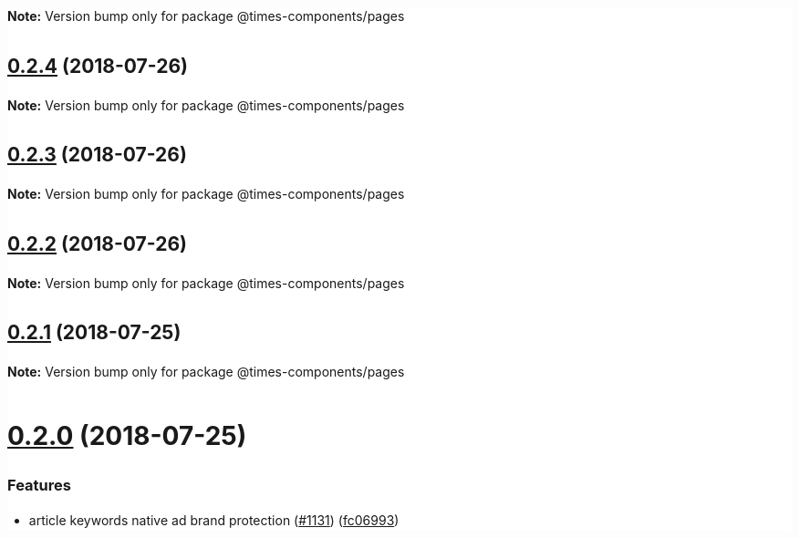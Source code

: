 


**Note:** Version bump only for package @times-components/pages

<a name="0.2.4"></a>
## [0.2.4](https://github.com/newsuk/times-components/compare/@times-components/pages@0.2.3...@times-components/pages@0.2.4) (2018-07-26)




**Note:** Version bump only for package @times-components/pages

<a name="0.2.3"></a>
## [0.2.3](https://github.com/newsuk/times-components/compare/@times-components/pages@0.2.2...@times-components/pages@0.2.3) (2018-07-26)




**Note:** Version bump only for package @times-components/pages

<a name="0.2.2"></a>
## [0.2.2](https://github.com/newsuk/times-components/compare/@times-components/pages@0.2.1...@times-components/pages@0.2.2) (2018-07-26)




**Note:** Version bump only for package @times-components/pages

<a name="0.2.1"></a>
## [0.2.1](https://github.com/newsuk/times-components/compare/@times-components/pages@0.2.0...@times-components/pages@0.2.1) (2018-07-25)




**Note:** Version bump only for package @times-components/pages

<a name="0.2.0"></a>
# [0.2.0](https://github.com/newsuk/times-components/compare/@times-components/pages@0.1.4...@times-components/pages@0.2.0) (2018-07-25)


### Features

* article keywords native ad brand protection ([#1131](https://github.com/newsuk/times-components/issues/1131)) ([fc06993](https://github.com/newsuk/times-components/commit/fc06993))

